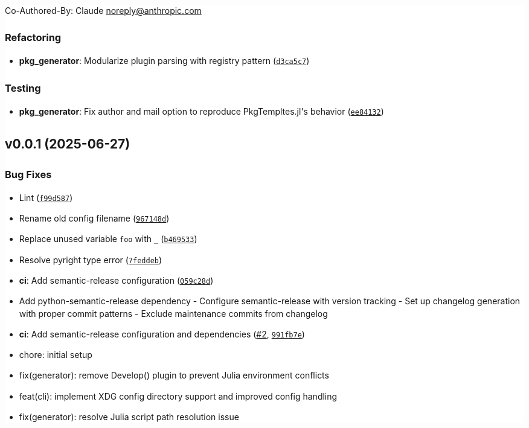 Co-Authored-By: Claude <noreply@anthropic.com>

### Refactoring

- **pkg_generator**: Modularize plugin parsing with registry pattern
  ([`d3ca5c7`](https://github.com/ultimatile/JuliaPkgTemplatesCLI/commit/d3ca5c78e5153588c07b8ae8b835140b0f41ef6b))

### Testing

- **pkg_generator**: Fix author and mail option to reproduce PkgTempltes.jl's behavior
  ([`ee84132`](https://github.com/ultimatile/JuliaPkgTemplatesCLI/commit/ee84132fd86f20ef8cda76b718fe739934f01128))


## v0.0.1 (2025-06-27)

### Bug Fixes

- Lint
  ([`f99d587`](https://github.com/ultimatile/JuliaPkgTemplatesCLI/commit/f99d5876f1e7d1c21ea2f465f74f91880c37534a))

- Rename old config filename
  ([`967148d`](https://github.com/ultimatile/JuliaPkgTemplatesCLI/commit/967148d98c87e5c95751ca8501efbae9de41a4d6))

- Replace unused variable `foo` with `_`
  ([`b469533`](https://github.com/ultimatile/JuliaPkgTemplatesCLI/commit/b469533ba64e06882b2119e97f1bc38c885eb665))

- Resolve pyright type error
  ([`7feddeb`](https://github.com/ultimatile/JuliaPkgTemplatesCLI/commit/7feddeb914d2085bd79296f37d0af15117327f7a))

- **ci**: Add semantic-release configuration
  ([`059c28d`](https://github.com/ultimatile/JuliaPkgTemplatesCLI/commit/059c28d6d4f06408f0bfe3bf533707f616e0ea2f))

- Add python-semantic-release dependency - Configure semantic-release with version tracking - Set up
  changelog generation with proper commit patterns - Exclude maintenance commits from changelog

- **ci**: Add semantic-release configuration and dependencies
  ([#2](https://github.com/ultimatile/JuliaPkgTemplatesCLI/pull/2),
  [`991fb7e`](https://github.com/ultimatile/JuliaPkgTemplatesCLI/commit/991fb7eb52ac7be6069de534986a3496944ba15c))

* chore: initial setup

* fix(generator): remove Develop() plugin to prevent Julia environment conflicts

* feat(cli): implement XDG config directory support and improved config handling

* fix(generator): resolve Julia script path resolution issue
